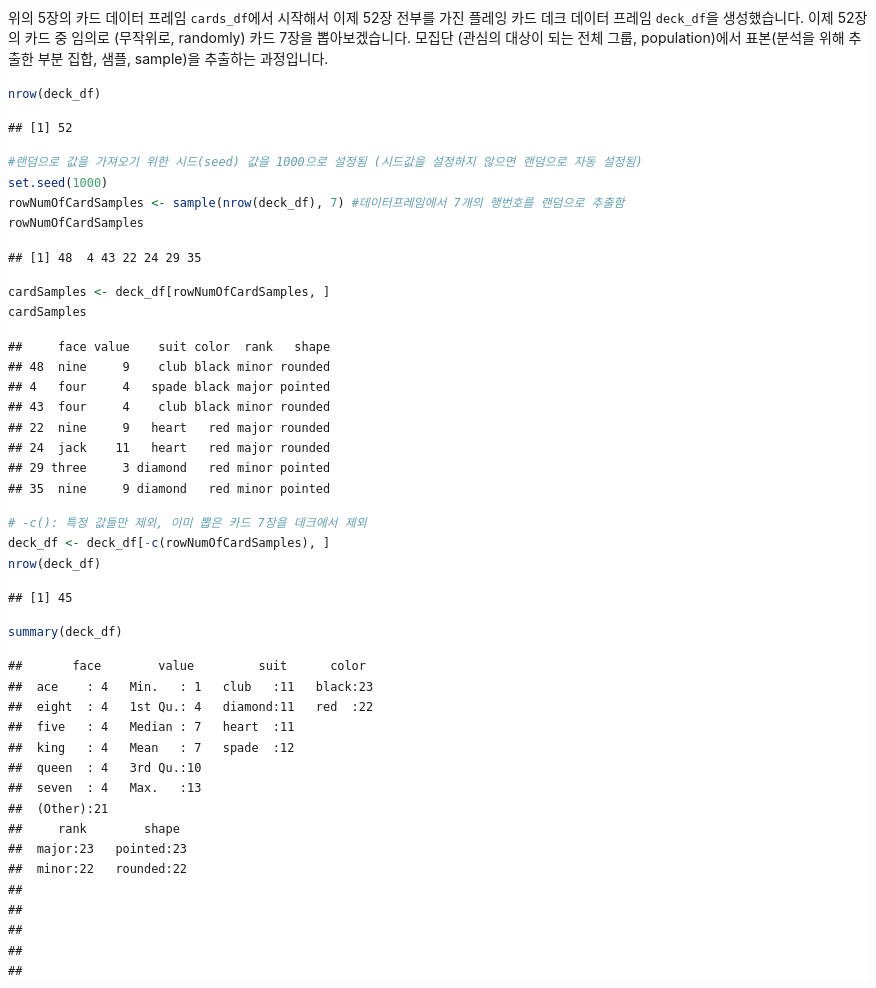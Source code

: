 위의 $5$장의 카드 데이터 프레임 ```cards_df```에서 시작해서 이제 $52$장 전부를 가진 플레잉 카드 데크 데이터 프레임 ```deck_df```을 생성했습니다. 이제 $52$장의 카드 중 임의로 (무작위로, randomly) 카드 $7$장을 뽑아보겠습니다. 모집단 (관심의 대상이 되는 전체 그룹, population)에서 표본(분석을 위해 추출한 부분 집합, 샘플, sample)을 추출하는 과정입니다. 



```r
nrow(deck_df)
```

```
## [1] 52
```

```r
#랜덤으로 값을 가져오기 위한 시드(seed) 값을 1000으로 설정됨 (시드값을 설정하지 않으면 랜덤으로 자동 설정됨)   
set.seed(1000)      
rowNumOfCardSamples <- sample(nrow(deck_df), 7) #데이터프레임에서 7개의 행번호를 랜덤으로 추출함
rowNumOfCardSamples
```

```
## [1] 48  4 43 22 24 29 35
```

```r
cardSamples <- deck_df[rowNumOfCardSamples, ]
cardSamples
```

```
##     face value    suit color  rank   shape
## 48  nine     9    club black minor rounded
## 4   four     4   spade black major pointed
## 43  four     4    club black minor rounded
## 22  nine     9   heart   red major rounded
## 24  jack    11   heart   red major rounded
## 29 three     3 diamond   red minor pointed
## 35  nine     9 diamond   red minor pointed
```

```r
# -c(): 특정 값들만 제외, 이미 뽑은 카드 7장을 데크에서 제외
deck_df <- deck_df[-c(rowNumOfCardSamples), ] 
nrow(deck_df)
```

```
## [1] 45
```

```r
summary(deck_df)
```

```
##       face        value         suit      color   
##  ace    : 4   Min.   : 1   club   :11   black:23  
##  eight  : 4   1st Qu.: 4   diamond:11   red  :22  
##  five   : 4   Median : 7   heart  :11             
##  king   : 4   Mean   : 7   spade  :12             
##  queen  : 4   3rd Qu.:10                          
##  seven  : 4   Max.   :13                          
##  (Other):21                                       
##     rank        shape   
##  major:23   pointed:23  
##  minor:22   rounded:22  
##                         
##                         
##                         
##                         
## 
```